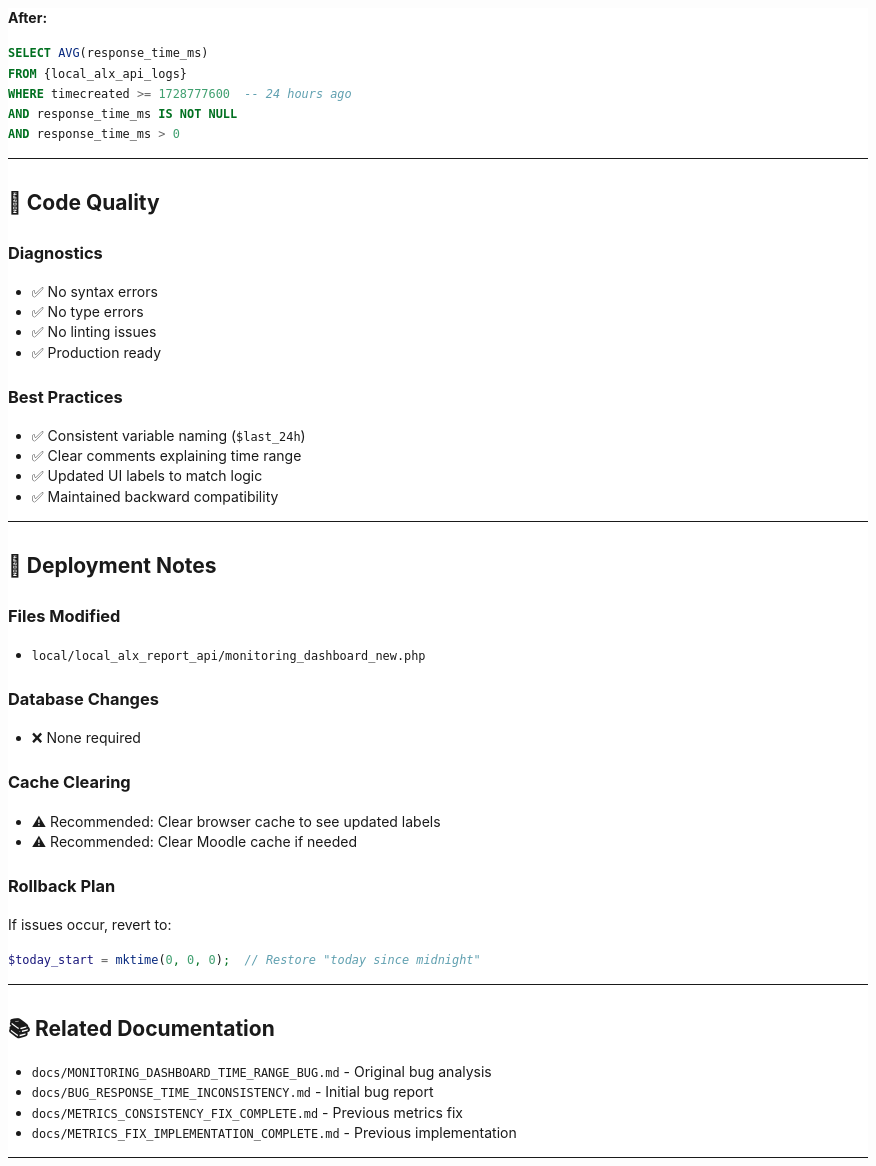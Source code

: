 **After:**
```sql
SELECT AVG(response_time_ms) 
FROM {local_alx_api_logs} 
WHERE timecreated >= 1728777600  -- 24 hours ago
AND response_time_ms IS NOT NULL 
AND response_time_ms > 0
```

---

## 📝 Code Quality

### Diagnostics
- ✅ No syntax errors
- ✅ No type errors
- ✅ No linting issues
- ✅ Production ready

### Best Practices
- ✅ Consistent variable naming (`$last_24h`)
- ✅ Clear comments explaining time range
- ✅ Updated UI labels to match logic
- ✅ Maintained backward compatibility

---

## 🚀 Deployment Notes

### Files Modified
- `local/local_alx_report_api/monitoring_dashboard_new.php`

### Database Changes
- ❌ None required

### Cache Clearing
- ⚠️ Recommended: Clear browser cache to see updated labels
- ⚠️ Recommended: Clear Moodle cache if needed

### Rollback Plan
If issues occur, revert to:
```php
$today_start = mktime(0, 0, 0);  // Restore "today since midnight"
```

---

## 📚 Related Documentation

- `docs/MONITORING_DASHBOARD_TIME_RANGE_BUG.md` - Original bug analysis
- `docs/BUG_RESPONSE_TIME_INCONSISTENCY.md` - Initial bug report
- `docs/METRICS_CONSISTENCY_FIX_COMPLETE.md` - Previous metrics fix
- `docs/METRICS_FIX_IMPLEMENTATION_COMPLETE.md` - Previous implementation

---